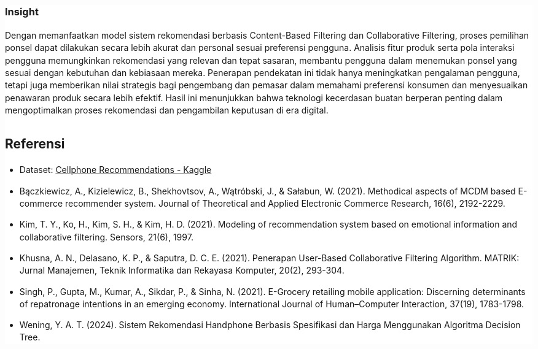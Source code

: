 ### Insight

Dengan memanfaatkan model sistem rekomendasi berbasis Content-Based Filtering dan Collaborative Filtering, proses pemilihan ponsel dapat dilakukan secara lebih akurat dan personal sesuai preferensi pengguna. Analisis fitur produk serta pola interaksi pengguna memungkinkan rekomendasi yang relevan dan tepat sasaran, membantu pengguna dalam menemukan ponsel yang sesuai dengan kebutuhan dan kebiasaan mereka. Penerapan pendekatan ini tidak hanya meningkatkan pengalaman pengguna, tetapi juga memberikan nilai strategis bagi pengembang dan pemasar dalam memahami preferensi konsumen dan menyesuaikan penawaran produk secara lebih efektif. Hasil ini menunjukkan bahwa teknologi kecerdasan buatan berperan penting dalam mengoptimalkan proses rekomendasi dan pengambilan keputusan di era digital.


## Referensi
- Dataset: [Cellphone Recommendations - Kaggle](https://www.kaggle.com/datasets/meirnizri/cellphones-recommendations)

- Bączkiewicz, A., Kizielewicz, B., Shekhovtsov, A., Wątróbski, J., & Sałabun, W. (2021). Methodical aspects of MCDM based E-commerce recommender system. Journal of Theoretical and Applied Electronic Commerce Research, 16(6), 2192-2229.
- Kim, T. Y., Ko, H., Kim, S. H., & Kim, H. D. (2021). Modeling of recommendation system based on emotional information and collaborative filtering. Sensors, 21(6), 1997.
- Khusna, A. N., Delasano, K. P., & Saputra, D. C. E. (2021). Penerapan User-Based Collaborative Filtering Algorithm. MATRIK: Jurnal Manajemen, Teknik Informatika dan Rekayasa Komputer, 20(2), 293-304.
- Singh, P., Gupta, M., Kumar, A., Sikdar, P., & Sinha, N. (2021). E-Grocery retailing mobile application: Discerning determinants of repatronage intentions in an emerging economy. International Journal of Human–Computer Interaction, 37(19), 1783-1798.
- Wening, Y. A. T. (2024). Sistem Rekomendasi Handphone Berbasis Spesifikasi dan Harga Menggunakan Algoritma Decision Tree.
